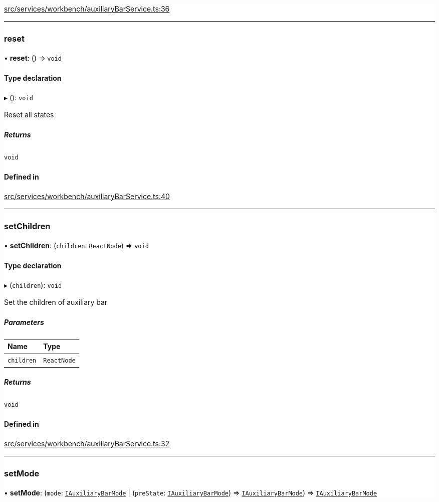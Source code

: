 [src/services/workbench/auxiliaryBarService.ts:36](https://github.com/mtsdnz/allai-core/blob/5932278/src/services/workbench/auxiliaryBarService.ts#L36)

___

### reset

• **reset**: () => `void`

#### Type declaration

▸ (): `void`

Reset all states

##### Returns

`void`

#### Defined in

[src/services/workbench/auxiliaryBarService.ts:40](https://github.com/mtsdnz/allai-core/blob/5932278/src/services/workbench/auxiliaryBarService.ts#L40)

___

### setChildren

• **setChildren**: (`children`: `ReactNode`) => `void`

#### Type declaration

▸ (`children`): `void`

Set the children of auxiliary bar

##### Parameters

| Name | Type |
| :------ | :------ |
| `children` | `ReactNode` |

##### Returns

`void`

#### Defined in

[src/services/workbench/auxiliaryBarService.ts:32](https://github.com/mtsdnz/allai-core/blob/5932278/src/services/workbench/auxiliaryBarService.ts#L32)

___

### setMode

• **setMode**: (`mode`: [`IAuxiliaryBarMode`](../modules/model.md#iauxiliarybarmode) \| (`preState`: [`IAuxiliaryBarMode`](../modules/model.md#iauxiliarybarmode)) => [`IAuxiliaryBarMode`](../modules/model.md#iauxiliarybarmode)) => [`IAuxiliaryBarMode`](../modules/model.md#iauxiliarybarmode)

